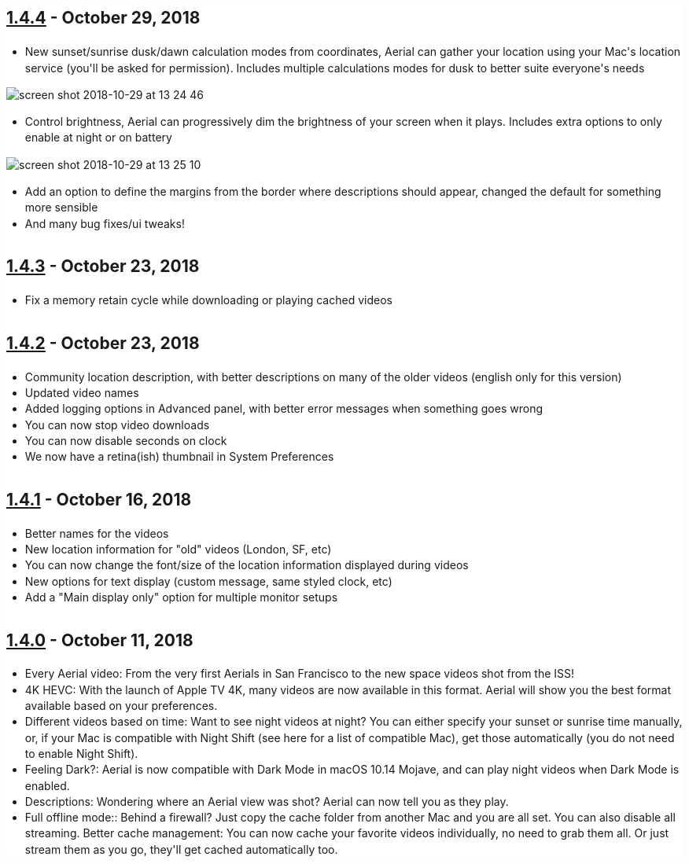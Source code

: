 ## [1.4.4](https://github.com/JohnCoates/Aerial/releases/tag/v1.4.4) - October 29, 2018

- New sunset/sunrise dusk/dawn calculation modes from coordinates, Aerial can gather your location using your Mac's location service (you'll be asked for permission). Includes multiple calculations modes for dusk to better suite everyone's needs

![screen shot 2018-10-29 at 13 24 46](https://user-images.githubusercontent.com/37544189/47649974-1f76a980-db7f-11e8-8339-3f0424652b8c.png)

- Control brightness, Aerial can progressively dim the brightness of your screen when it plays. Includes extra options to only enable at night or on battery

![screen shot 2018-10-29 at 13 25 10](https://user-images.githubusercontent.com/37544189/47649975-200f4000-db7f-11e8-9e8b-f75c4a5ebde4.png)

- Add an option to define the margins from the border where descriptions should appear, changed the default for something more sensible
- And many bug fixes/ui tweaks!

## [1.4.3](https://github.com/JohnCoates/Aerial/releases/tag/v1.4.3) - October 23, 2018

- Fix a memory retain cycle while downloading or playing cached videos

## [1.4.2](https://github.com/JohnCoates/Aerial/releases/tag/v1.4.2) - October 23, 2018

- Community location description, with better descriptions on many of the older videos (english only for this version)
- Updated video names
- Added logging options in Advanced panel, with better error messages when something goes wrong
- You can now stop video downloads
- You can now disable seconds on clock
- We now have a retina(ish) thumbnail in System Preferences

## [1.4.1](https://github.com/JohnCoates/Aerial/releases/tag/v1.4.1) - October 16, 2018

- Better names for the videos
- New location information for "old" videos (London, SF, etc)
- You can now change the font/size of the location information displayed during videos
- New options for text display (custom message, same styled clock, etc)
- Add a "Main display only" option for multiple monitor setups

## [1.4.0](https://github.com/JohnCoates/Aerial/releases/tag/v1.4) - October 11, 2018

- Every Aerial video: From the very first Aerials in San Francisco to the new space videos shot from the ISS!
- 4K HEVC: With the launch of Apple TV 4K, many videos are now available in this format. Aerial will show you the best format available based on your preferences.
- Different videos based on time: Want to see night videos at night? You can either specify your sunset or sunrise time manually, or, if your Mac is compatible with Night Shift (see here for a list of compatible Mac), get those automatically (you do not need to enable Night Shift).
- Feeling Dark?: Aerial is now compatible with Dark Mode in macOS 10.14 Mojave, and can play night videos when Dark Mode is enabled.
- Descriptions: Wondering where an Aerial view was shot? Aerial can now tell you as they play.
- Full offline mode:: Behind a firewall? Just copy the cache folder from another Mac and you are all set. You can also disable all streaming.
Better cache management: You can now cache your favorite videos individually, no need to grab them all. Or just stream them as you go, they'll get cached automatically too.
